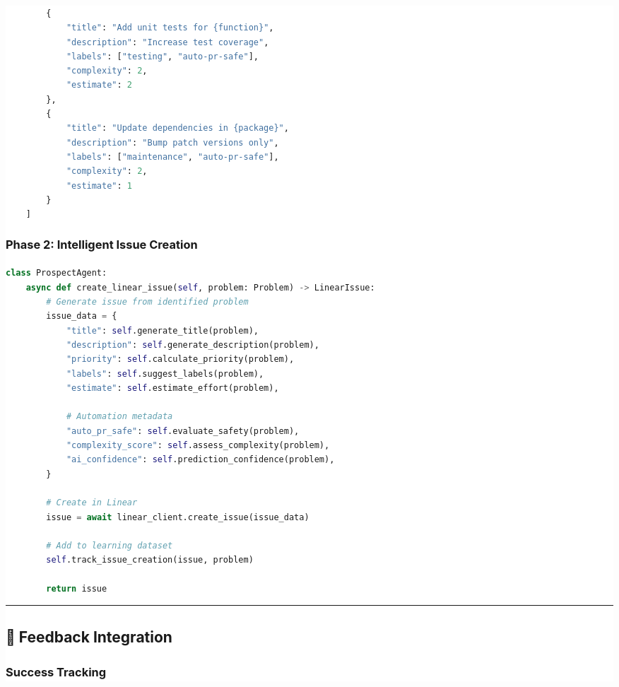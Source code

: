 ```python
        {
            "title": "Add unit tests for {function}",
            "description": "Increase test coverage",
            "labels": ["testing", "auto-pr-safe"],
            "complexity": 2,
            "estimate": 2
        },
        {
            "title": "Update dependencies in {package}",
            "description": "Bump patch versions only",
            "labels": ["maintenance", "auto-pr-safe"],
            "complexity": 2,
            "estimate": 1
        }
    ]
```

### Phase 2: Intelligent Issue Creation

```python
class ProspectAgent:
    async def create_linear_issue(self, problem: Problem) -> LinearIssue:
        # Generate issue from identified problem
        issue_data = {
            "title": self.generate_title(problem),
            "description": self.generate_description(problem),
            "priority": self.calculate_priority(problem),
            "labels": self.suggest_labels(problem),
            "estimate": self.estimate_effort(problem),
            
            # Automation metadata
            "auto_pr_safe": self.evaluate_safety(problem),
            "complexity_score": self.assess_complexity(problem),
            "ai_confidence": self.prediction_confidence(problem),
        }
        
        # Create in Linear
        issue = await linear_client.create_issue(issue_data)
        
        # Add to learning dataset
        self.track_issue_creation(issue, problem)
        
        return issue
```

---

## 🔄 Feedback Integration

### Success Tracking
